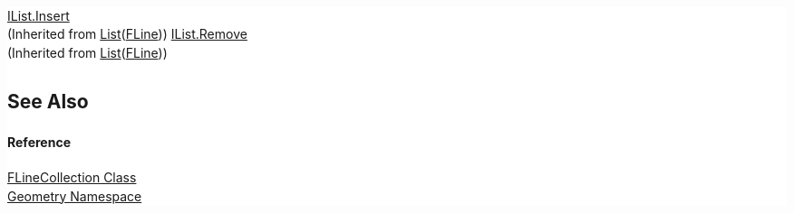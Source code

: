 <td><a href="https://learn.microsoft.com/dotnet/api/system.collections.generic.list-1.system-collections-ilist-insert" target="_blank" rel="noopener noreferrer">IList.Insert</a></td>
<td><br />(Inherited from <a href="https://learn.microsoft.com/dotnet/api/system.collections.generic.list-1" target="_blank" rel="noopener noreferrer">List</a>(<a href="99e8edd0-3bcb-d1f2-0683-cf53bac524c7.md">FLine</a>))</td></tr>
<tr>
<td><a href="https://learn.microsoft.com/dotnet/api/system.collections.generic.list-1.system-collections-ilist-remove" target="_blank" rel="noopener noreferrer">IList.Remove</a></td>
<td><br />(Inherited from <a href="https://learn.microsoft.com/dotnet/api/system.collections.generic.list-1" target="_blank" rel="noopener noreferrer">List</a>(<a href="99e8edd0-3bcb-d1f2-0683-cf53bac524c7.md">FLine</a>))</td></tr>
</table>

## See Also


#### Reference
<a href="f66a9d32-d806-42b0-93f3-d5be06b2e4ec.md">FLineCollection Class</a>  
<a href="eb409b48-e279-bdb4-daf3-3196b72d55a2.md">Geometry Namespace</a>  
